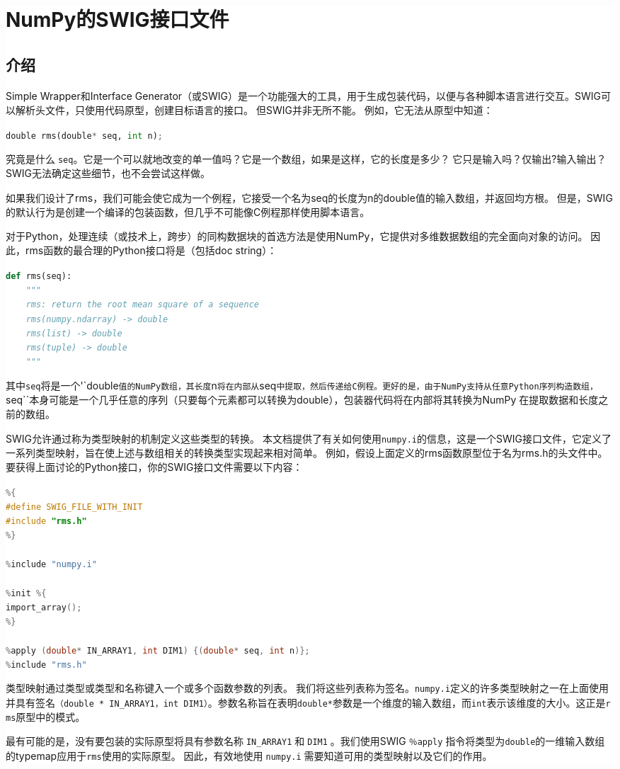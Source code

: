 # NumPy的SWIG接口文件

## 介绍

Simple Wrapper和Interface Generator（或SWIG）是一个功能强大的工具，用于生成包装代码，以便与各种脚本语言进行交互。SWIG可以解析头文件，只使用代码原型，创建目标语言的接口。 但SWIG并非无所不能。 例如，它无法从原型中知道：

```python
double rms(double* seq, int n);
```

究竟是什么 ``seq``。它是一个可以就地改变的单一值吗？它是一个数组，如果是这样，它的长度是多少？ 它只是输入吗？仅输出?输入输出？SWIG无法确定这些细节，也不会尝试这样做。

如果我们设计了rms，我们可能会使它成为一个例程，它接受一个名为seq的长度为n的double值的输入数组，并返回均方根。 但是，SWIG的默认行为是创建一个编译的包装函数，但几乎不可能像C例程那样使用脚本语言。

对于Python，处理连续（或技术上，跨步）的同构数据块的首选方法是使用NumPy，它提供对多维数据数组的完全面向对象的访问。 因此，rms函数的最合理的Python接口将是（包括doc string）：

```python
def rms(seq):
    """
    rms: return the root mean square of a sequence
    rms(numpy.ndarray) -> double
    rms(list) -> double
    rms(tuple) -> double
    """
```

其中``seq``将是一个'`double``值的NumPy数组，其长度``n``将在内部从``seq``中提取，然后传递给C例程。更好的是，由于NumPy支持从任意Python序列构造数组，``seq``本身可能是一个几乎任意的序列（只要每个元素都可以转换为double），包装器代码将在内部将其转换为NumPy 在提取数据和长度之前的数组。

SWIG允许通过称为类型映射的机制定义这些类型的转换。 本文档提供了有关如何使用``numpy.i``的信息，这是一个SWIG接口文件，它定义了一系列类型映射，旨在使上述与数组相关的转换类型实现起来相对简单。 例如，假设上面定义的rms函数原型位于名为rms.h的头文件中。 要获得上面讨论的Python接口，你的SWIG接口文件需要以下内容：

```C
%{
#define SWIG_FILE_WITH_INIT
#include "rms.h"
%}

%include "numpy.i"

%init %{
import_array();
%}

%apply (double* IN_ARRAY1, int DIM1) {(double* seq, int n)};
%include "rms.h"
```

类型映射通过类型或类型和名称键入一个或多个函数参数的列表。 我们将这些列表称为签名。``numpy.i``定义的许多类型映射之一在上面使用并具有签名``（double * IN_ARRAY1，int DIM1）``。参数名称旨在表明``double*``参数是一个维度的输入数组，而``int``表示该维度的大小。这正是``rms``原型中的模式。

最有可能的是，没有要包装的实际原型将具有参数名称 ``IN_ARRAY1`` 和 ``DIM1`` 。我们使用SWIG ``％apply`` 指令将类型为``double``的一维输入数组的typemap应用于``rms``使用的实际原型。 因此，有效地使用 ``numpy.i`` 需要知道可用的类型映射以及它们的作用。
